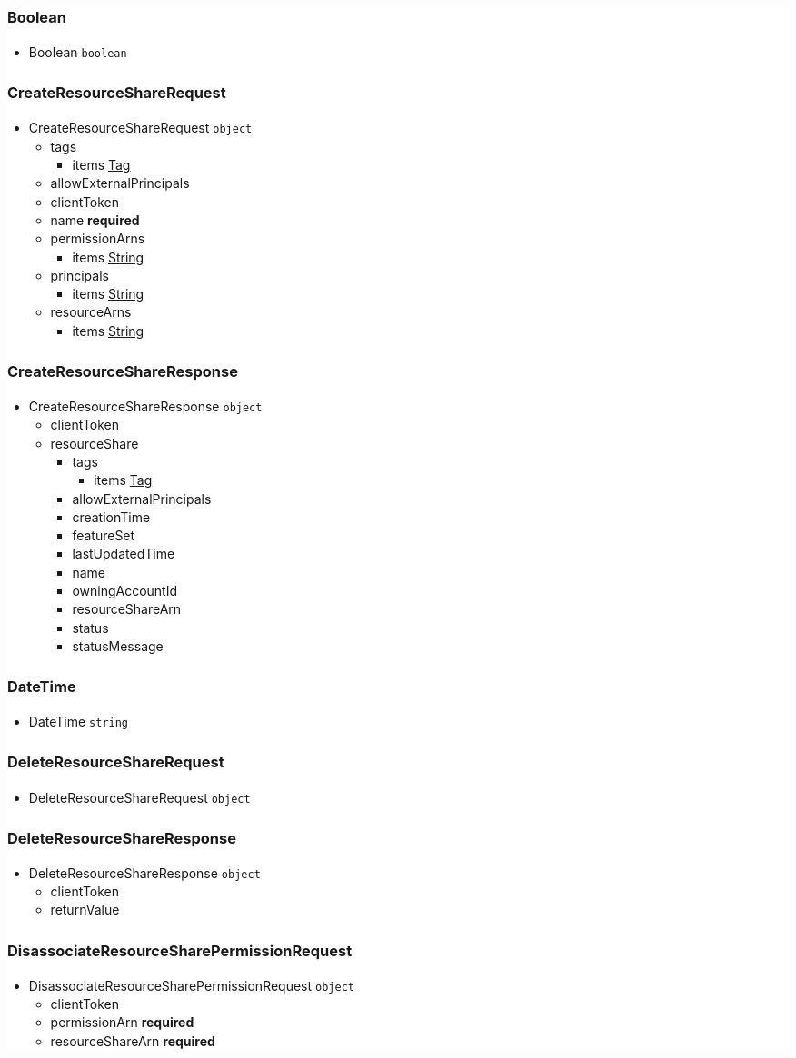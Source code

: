 ### Boolean
* Boolean `boolean`

### CreateResourceShareRequest
* CreateResourceShareRequest `object`
  * tags
    * items [Tag](#tag)
  * allowExternalPrincipals
  * clientToken
  * name **required**
  * permissionArns
    * items [String](#string)
  * principals
    * items [String](#string)
  * resourceArns
    * items [String](#string)

### CreateResourceShareResponse
* CreateResourceShareResponse `object`
  * clientToken
  * resourceShare
    * tags
      * items [Tag](#tag)
    * allowExternalPrincipals
    * creationTime
    * featureSet
    * lastUpdatedTime
    * name
    * owningAccountId
    * resourceShareArn
    * status
    * statusMessage

### DateTime
* DateTime `string`

### DeleteResourceShareRequest
* DeleteResourceShareRequest `object`

### DeleteResourceShareResponse
* DeleteResourceShareResponse `object`
  * clientToken
  * returnValue

### DisassociateResourceSharePermissionRequest
* DisassociateResourceSharePermissionRequest `object`
  * clientToken
  * permissionArn **required**
  * resourceShareArn **required**
